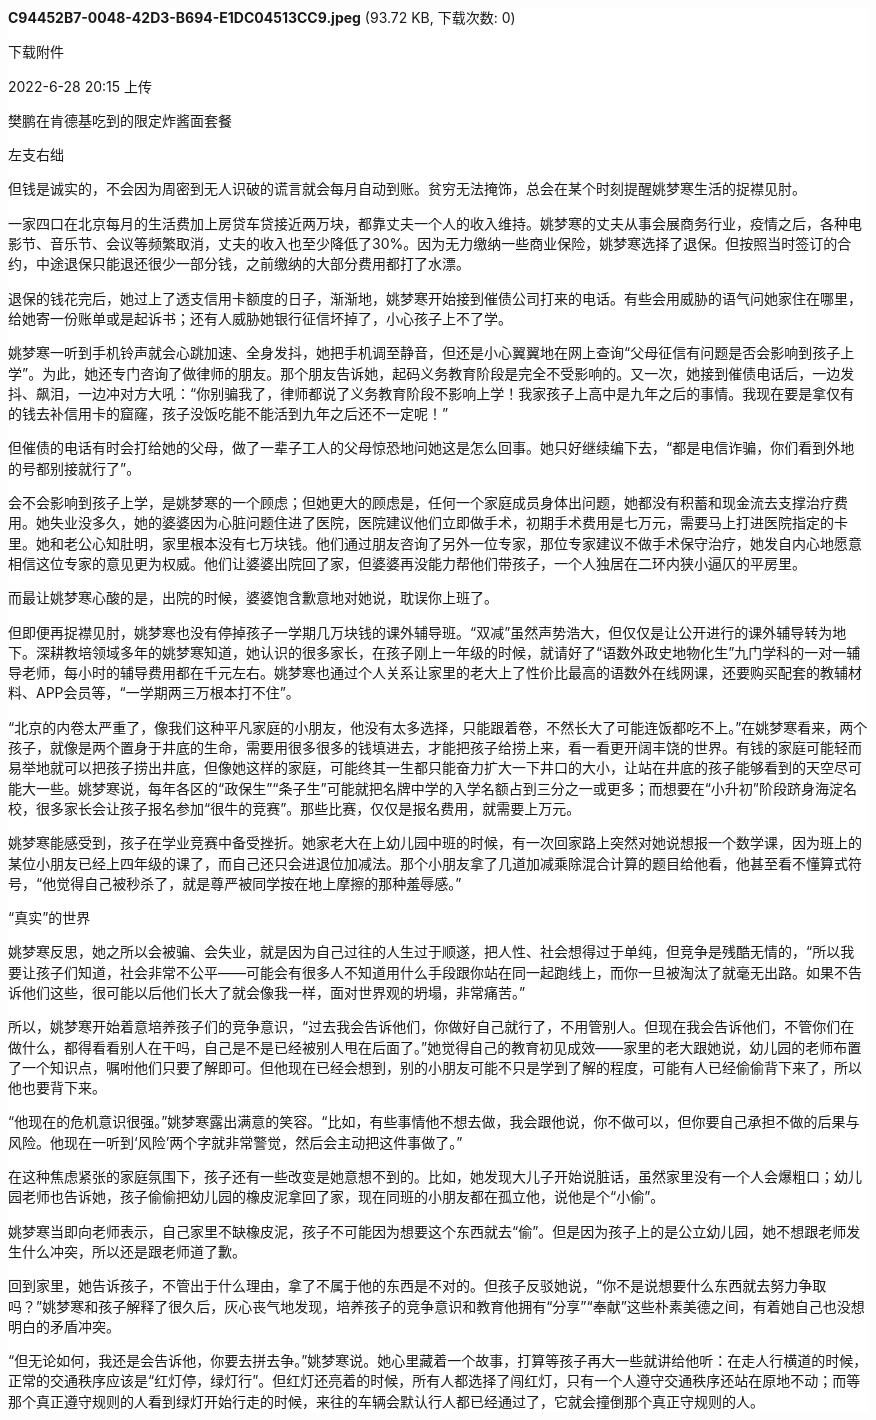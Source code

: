 <strong>C94452B7-0048-42D3-B694-E1DC04513CC9.jpeg</strong> (93.72 KB, 下载次数: 0)

下载附件

2022-6-28 20:15 上传

樊鹏在肯德基吃到的限定炸酱面套餐

左支右绌

但钱是诚实的，不会因为周密到无人识破的谎言就会每月自动到账。贫穷无法掩饰，总会在某个时刻提醒姚梦寒生活的捉襟见肘。

一家四口在北京每月的生活费加上房贷车贷接近两万块，都靠丈夫一个人的收入维持。姚梦寒的丈夫从事会展商务行业，疫情之后，各种电影节、音乐节、会议等频繁取消，丈夫的收入也至少降低了30%。因为无力缴纳一些商业保险，姚梦寒选择了退保。但按照当时签订的合约，中途退保只能退还很少一部分钱，之前缴纳的大部分费用都打了水漂。

退保的钱花完后，她过上了透支信用卡额度的日子，渐渐地，姚梦寒开始接到催债公司打来的电话。有些会用威胁的语气问她家住在哪里，给她寄一份账单或是起诉书；还有人威胁她银行征信坏掉了，小心孩子上不了学。

姚梦寒一听到手机铃声就会心跳加速、全身发抖，她把手机调至静音，但还是小心翼翼地在网上查询“父母征信有问题是否会影响到孩子上学”。为此，她还专门咨询了做律师的朋友。那个朋友告诉她，起码义务教育阶段是完全不受影响的。又一次，她接到催债电话后，一边发抖、飙泪，一边冲对方大吼：“你别骗我了，律师都说了义务教育阶段不影响上学！我家孩子上高中是九年之后的事情。我现在要是拿仅有的钱去补信用卡的窟窿，孩子没饭吃能不能活到九年之后还不一定呢！”

但催债的电话有时会打给她的父母，做了一辈子工人的父母惊恐地问她这是怎么回事。她只好继续编下去，“都是电信诈骗，你们看到外地的号都别接就行了”。

会不会影响到孩子上学，是姚梦寒的一个顾虑；但她更大的顾虑是，任何一个家庭成员身体出问题，她都没有积蓄和现金流去支撑治疗费用。她失业没多久，她的婆婆因为心脏问题住进了医院，医院建议他们立即做手术，初期手术费用是七万元，需要马上打进医院指定的卡里。她和老公心知肚明，家里根本没有七万块钱。他们通过朋友咨询了另外一位专家，那位专家建议不做手术保守治疗，她发自内心地愿意相信这位专家的意见更为权威。他们让婆婆出院回了家，但婆婆再没能力帮他们带孩子，一个人独居在二环内狭小逼仄的平房里。

而最让姚梦寒心酸的是，出院的时候，婆婆饱含歉意地对她说，耽误你上班了。

但即便再捉襟见肘，姚梦寒也没有停掉孩子一学期几万块钱的课外辅导班。“双减”虽然声势浩大，但仅仅是让公开进行的课外辅导转为地下。深耕教培领域多年的姚梦寒知道，她认识的很多家长，在孩子刚上一年级的时候，就请好了“语数外政史地物化生”九门学科的一对一辅导老师，每小时的辅导费用都在千元左右。姚梦寒也通过个人关系让家里的老大上了性价比最高的语数外在线网课，还要购买配套的教辅材料、APP会员等，“一学期两三万根本打不住”。

“北京的内卷太严重了，像我们这种平凡家庭的小朋友，他没有太多选择，只能跟着卷，不然长大了可能连饭都吃不上。”在姚梦寒看来，两个孩子，就像是两个置身于井底的生命，需要用很多很多的钱填进去，才能把孩子给捞上来，看一看更开阔丰饶的世界。有钱的家庭可能轻而易举地就可以把孩子捞出井底，但像她这样的家庭，可能终其一生都只能奋力扩大一下井口的大小，让站在井底的孩子能够看到的天空尽可能大一些。姚梦寒说，每年各区的“政保生”“条子生”可能就把名牌中学的入学名额占到三分之一或更多；而想要在“小升初”阶段跻身海淀名校，很多家长会让孩子报名参加“很牛的竞赛”。那些比赛，仅仅是报名费用，就需要上万元。

姚梦寒能感受到，孩子在学业竞赛中备受挫折。她家老大在上幼儿园中班的时候，有一次回家路上突然对她说想报一个数学课，因为班上的某位小朋友已经上四年级的课了，而自己还只会进退位加减法。那个小朋友拿了几道加减乘除混合计算的题目给他看，他甚至看不懂算式符号，“他觉得自己被秒杀了，就是尊严被同学按在地上摩擦的那种羞辱感。”

“真实”的世界

姚梦寒反思，她之所以会被骗、会失业，就是因为自己过往的人生过于顺遂，把人性、社会想得过于单纯，但竞争是残酷无情的，“所以我要让孩子们知道，社会非常不公平——可能会有很多人不知道用什么手段跟你站在同一起跑线上，而你一旦被淘汰了就毫无出路。如果不告诉他们这些，很可能以后他们长大了就会像我一样，面对世界观的坍塌，非常痛苦。”

所以，姚梦寒开始着意培养孩子们的竞争意识，“过去我会告诉他们，你做好自己就行了，不用管别人。但现在我会告诉他们，不管你们在做什么，都得看看别人在干吗，自己是不是已经被别人甩在后面了。”她觉得自己的教育初见成效——家里的老大跟她说，幼儿园的老师布置了一个知识点，嘱咐他们只要了解即可。但他现在已经会想到，别的小朋友可能不只是学到了解的程度，可能有人已经偷偷背下来了，所以他也要背下来。

“他现在的危机意识很强。”姚梦寒露出满意的笑容。“比如，有些事情他不想去做，我会跟他说，你不做可以，但你要自己承担不做的后果与风险。他现在一听到‘风险’两个字就非常警觉，然后会主动把这件事做了。”

在这种焦虑紧张的家庭氛围下，孩子还有一些改变是她意想不到的。比如，她发现大儿子开始说脏话，虽然家里没有一个人会爆粗口；幼儿园老师也告诉她，孩子偷偷把幼儿园的橡皮泥拿回了家，现在同班的小朋友都在孤立他，说他是个“小偷”。

姚梦寒当即向老师表示，自己家里不缺橡皮泥，孩子不可能因为想要这个东西就去“偷”。但是因为孩子上的是公立幼儿园，她不想跟老师发生什么冲突，所以还是跟老师道了歉。

回到家里，她告诉孩子，不管出于什么理由，拿了不属于他的东西是不对的。但孩子反驳她说，“你不是说想要什么东西就去努力争取吗？”姚梦寒和孩子解释了很久后，灰心丧气地发现，培养孩子的竞争意识和教育他拥有“分享”“奉献”这些朴素美德之间，有着她自己也没想明白的矛盾冲突。

“但无论如何，我还是会告诉他，你要去拼去争。”姚梦寒说。她心里藏着一个故事，打算等孩子再大一些就讲给他听：在走人行横道的时候，正常的交通秩序应该是“红灯停，绿灯行”。但红灯还亮着的时候，所有人都选择了闯红灯，只有一个人遵守交通秩序还站在原地不动；而等那个真正遵守规则的人看到绿灯开始行走的时候，来往的车辆会默认行人都已经通过了，它就会撞倒那个真正守规则的人。

